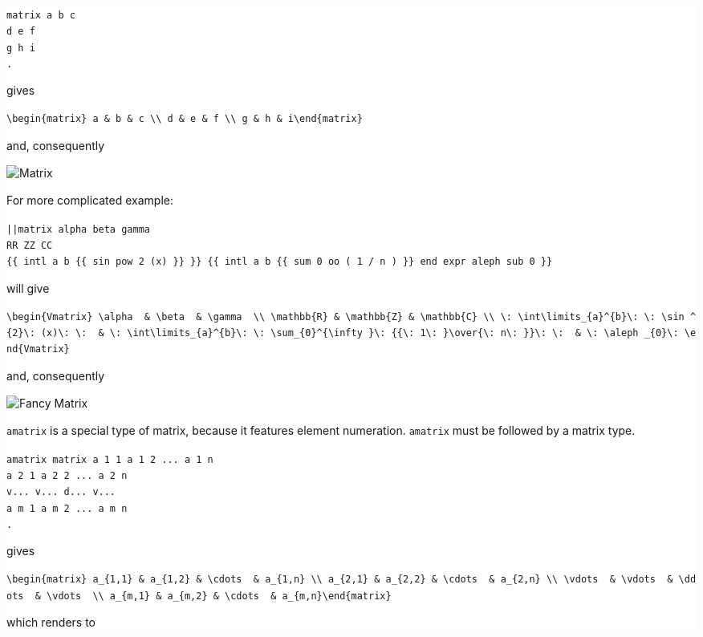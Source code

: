 ```
matrix a b c
d e f
g h i
.
```

gives 


```
\begin{matrix} a & b & c \\ d & e & f \\ g & h & i\end{matrix}
```

and, consequently 

![Matrix](https://raw.githubusercontent.com/punk0x29a/teknote/master/images/simplematrix.jpg?raw=true "Simple Matrix")

For more complicated example:

```
||matrix alpha beta gamma 
RR ZZ CC 
{{ intl a b {{ sin pow 2 (x) }} }} {{ intl a b {{ sum 0 oo ( 1 / n ) }} end expr aleph sub 0 }}
```

will give


```
\begin{Vmatrix} \alpha  & \beta  & \gamma  \\ \mathbb{R} & \mathbb{Z} & \mathbb{C} \\ \: \int\limits_{a}^{b}\: \: \sin ^{2}\: (x)\: \:  & \: \int\limits_{a}^{b}\: \: \sum_{0}^{\infty }\: {{\: 1\: }\over{\: n\: }}\: \:  & \: \aleph _{0}\: \end{Vmatrix}
```

and, consequently

![Fancy Matrix](https://raw.githubusercontent.com/punk0x29a/teknote/master/images/fancymatrix.jpg?raw=true "Fancy Matrix")


`amatrix` is a special type of matrix, because it features element numeration.
`amatrix` must be followed by a matrix type. 

```
amatrix matrix a 1 1 a 1 2 ... a 1 n
a 2 1 a 2 2 ... a 2 n
v... v... d... v...
a m 1 a m 2 ... a m n
.

```

gives 

```
\begin{matrix} a_{1,1} & a_{1,2} & \cdots  & a_{1,n} \\ a_{2,1} & a_{2,2} & \cdots  & a_{2,n} \\ \vdots  & \vdots  & \ddots  & \vdots  \\ a_{m,1} & a_{m,2} & \cdots  & a_{m,n}\end{matrix}
```

which renders to 
